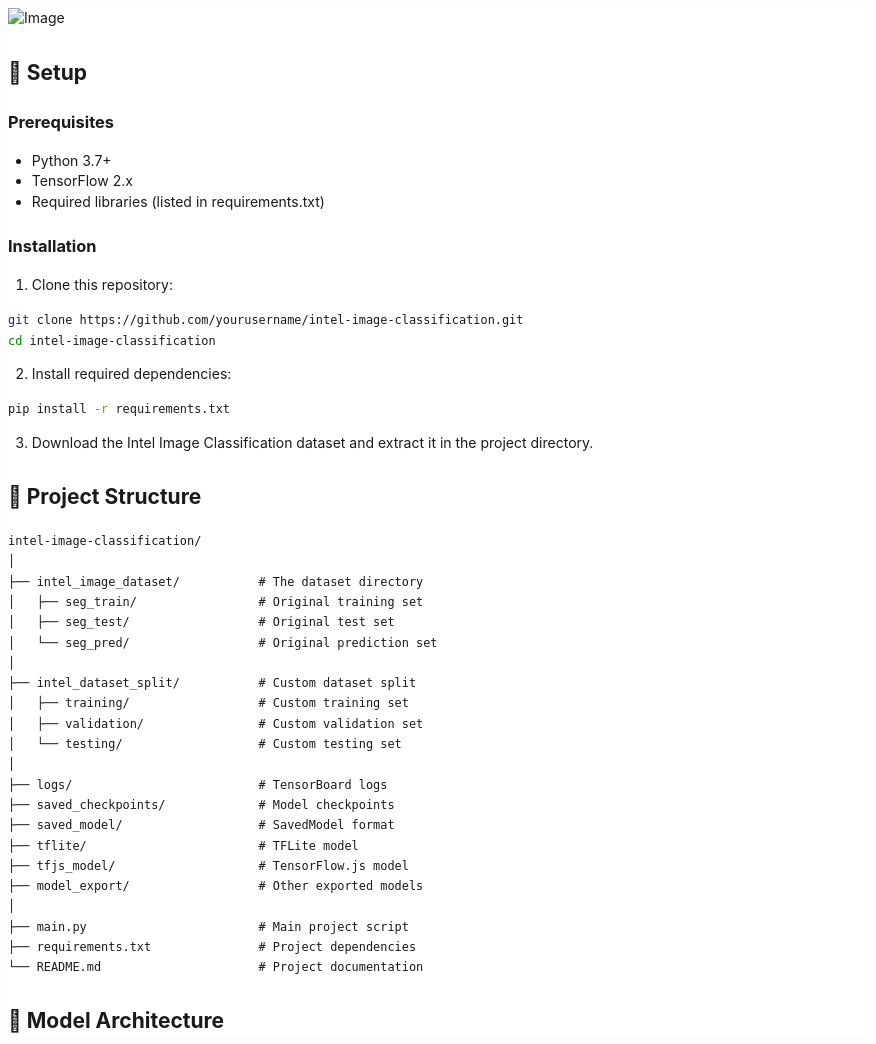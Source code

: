 ![Image](https://github.com/user-attachments/assets/3e205575-16fd-4104-a2a7-5011d8e075e9)

## 🚀 Setup

### Prerequisites

- Python 3.7+
- TensorFlow 2.x
- Required libraries (listed in requirements.txt)

### Installation

1. Clone this repository:
```bash
git clone https://github.com/yourusername/intel-image-classification.git
cd intel-image-classification
```

2. Install required dependencies:
```bash
pip install -r requirements.txt
```

3. Download the Intel Image Classification dataset and extract it in the project directory.

## 📂 Project Structure

```
intel-image-classification/
│
├── intel_image_dataset/           # The dataset directory
│   ├── seg_train/                 # Original training set
│   ├── seg_test/                  # Original test set
│   └── seg_pred/                  # Original prediction set
│
├── intel_dataset_split/           # Custom dataset split
│   ├── training/                  # Custom training set
│   ├── validation/                # Custom validation set
│   └── testing/                   # Custom testing set
│
├── logs/                          # TensorBoard logs
├── saved_checkpoints/             # Model checkpoints
├── saved_model/                   # SavedModel format
├── tflite/                        # TFLite model
├── tfjs_model/                    # TensorFlow.js model
├── model_export/                  # Other exported models
│
├── main.py                        # Main project script
├── requirements.txt               # Project dependencies
└── README.md                      # Project documentation
```

## 🧠 Model Architecture
